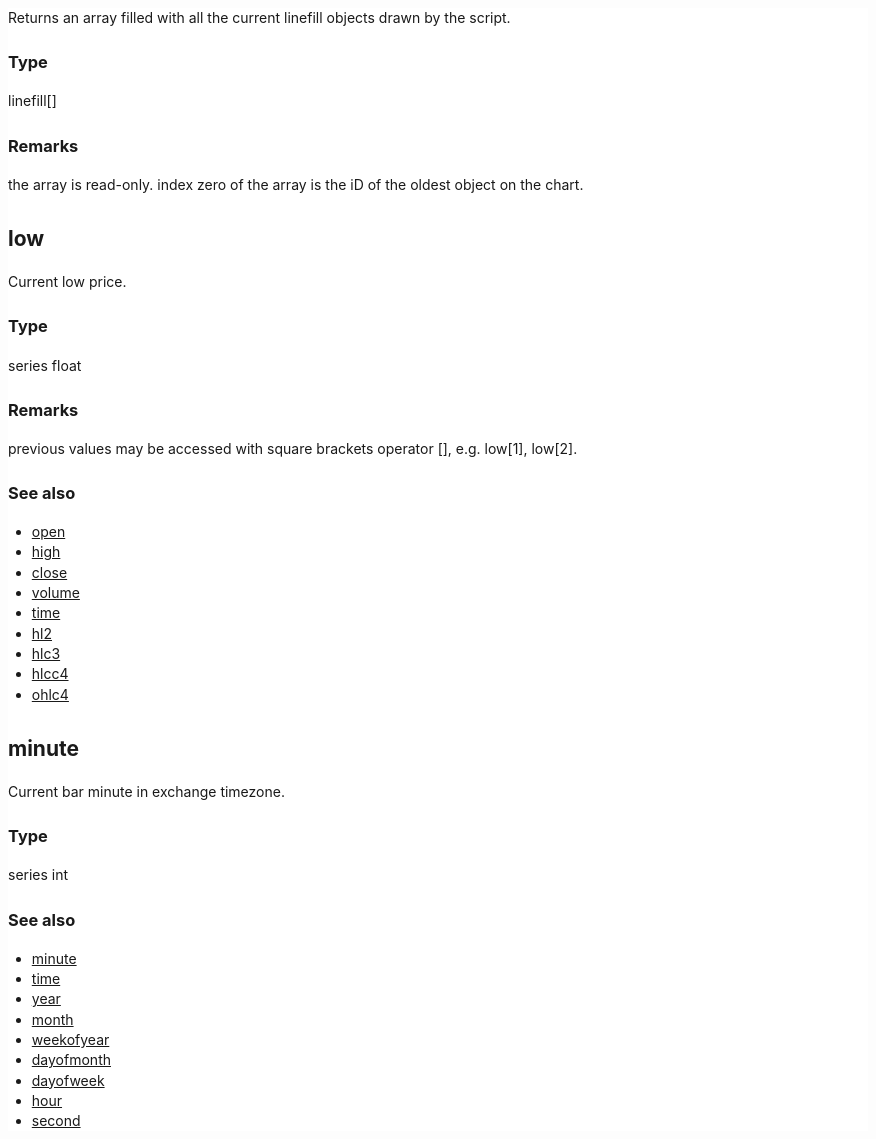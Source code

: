 Returns an array filled with all the current linefill objects drawn by the script.

### Type

linefill\[\]

### Remarks

the array is read-only. index zero of the array is the iD of the oldest object on the chart.

## low

Current low price.

### Type

series float

### Remarks

previous values may be accessed with square brackets operator \[\], e.g. low\[1\], low\[2\].

### See also

* [open](#var_open)
* [high](#var_high)
* [close](#var_close)
* [volume](#var_volume)
* [time](#fun_time)
* [hl2](#var_hl2)
* [hlc3](#var_hlc3)
* [hlcc4](#var_hlcc4)
* [ohlc4](#var_ohlc4)

## minute

Current bar minute in exchange timezone.

### Type

series int

### See also

* [minute](#fun_minute)
* [time](#var_time)
* [year](#var_year)
* [month](#var_month)
* [weekofyear](#var_weekofyear)
* [dayofmonth](#var_dayofmonth)
* [dayofweek](#var_dayofweek)
* [hour](#var_hour)
* [second](#var_second)
